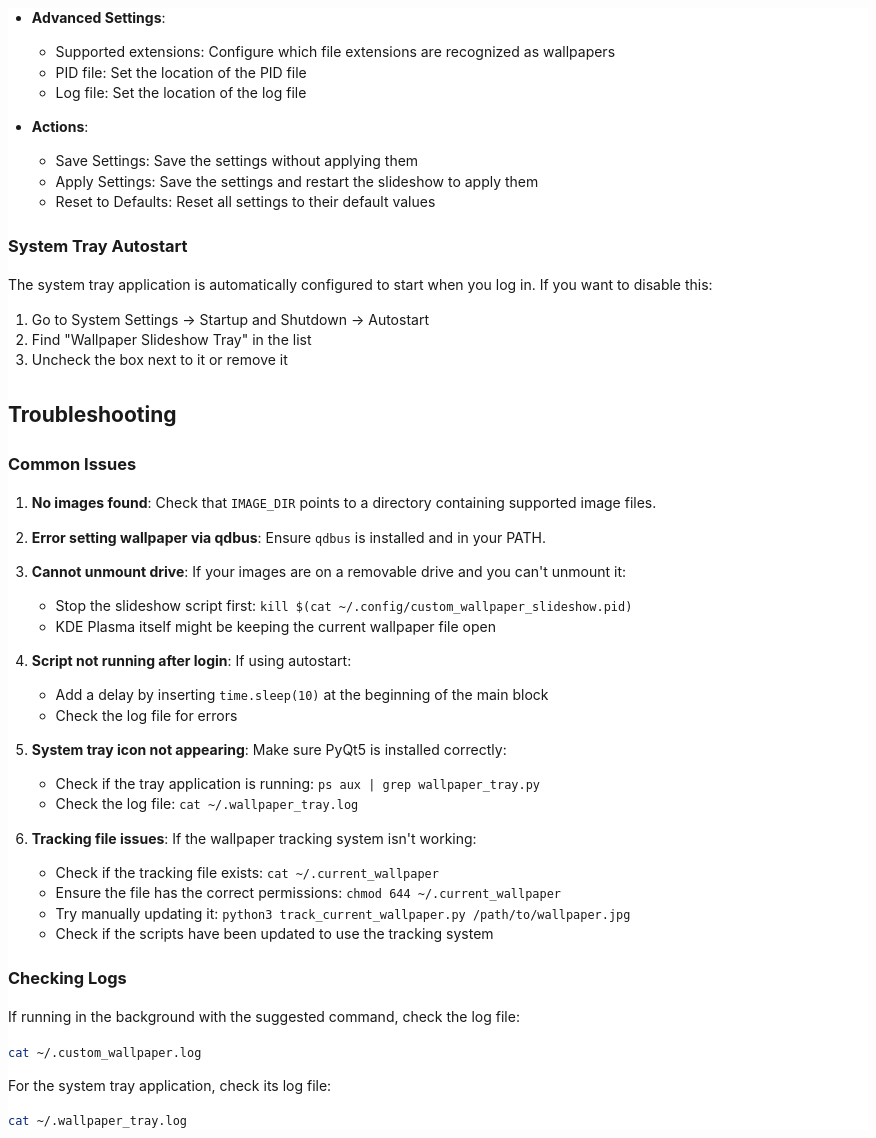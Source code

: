 - **Advanced Settings**:
  - Supported extensions: Configure which file extensions are recognized as wallpapers
  - PID file: Set the location of the PID file
  - Log file: Set the location of the log file

- **Actions**:
  - Save Settings: Save the settings without applying them
  - Apply Settings: Save the settings and restart the slideshow to apply them
  - Reset to Defaults: Reset all settings to their default values

### System Tray Autostart

The system tray application is automatically configured to start when you log in. If you want to disable this:

1. Go to System Settings -> Startup and Shutdown -> Autostart
2. Find "Wallpaper Slideshow Tray" in the list
3. Uncheck the box next to it or remove it

## Troubleshooting

### Common Issues

1. **No images found**: Check that `IMAGE_DIR` points to a directory containing supported image files.

2. **Error setting wallpaper via qdbus**: Ensure `qdbus` is installed and in your PATH.

3. **Cannot unmount drive**: If your images are on a removable drive and you can't unmount it:
   - Stop the slideshow script first: `kill $(cat ~/.config/custom_wallpaper_slideshow.pid)`
   - KDE Plasma itself might be keeping the current wallpaper file open

4. **Script not running after login**: If using autostart:
   - Add a delay by inserting `time.sleep(10)` at the beginning of the main block
   - Check the log file for errors

5. **System tray icon not appearing**: Make sure PyQt5 is installed correctly:
   - Check if the tray application is running: `ps aux | grep wallpaper_tray.py`
   - Check the log file: `cat ~/.wallpaper_tray.log`

6. **Tracking file issues**: If the wallpaper tracking system isn't working:
   - Check if the tracking file exists: `cat ~/.current_wallpaper`
   - Ensure the file has the correct permissions: `chmod 644 ~/.current_wallpaper`
   - Try manually updating it: `python3 track_current_wallpaper.py /path/to/wallpaper.jpg`
   - Check if the scripts have been updated to use the tracking system

### Checking Logs

If running in the background with the suggested command, check the log file:
```bash
cat ~/.custom_wallpaper.log
```

For the system tray application, check its log file:
```bash
cat ~/.wallpaper_tray.log
```
